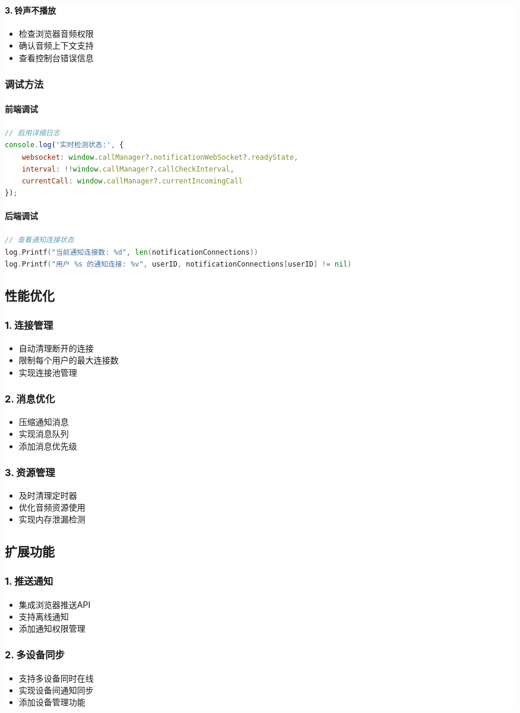 #### 3. 铃声不播放
- 检查浏览器音频权限
- 确认音频上下文支持
- 查看控制台错误信息

### 调试方法

#### 前端调试
```javascript
// 启用详细日志
console.log('实时检测状态:', {
    websocket: window.callManager?.notificationWebSocket?.readyState,
    interval: !!window.callManager?.callCheckInterval,
    currentCall: window.callManager?.currentIncomingCall
});
```

#### 后端调试
```go
// 查看通知连接状态
log.Printf("当前通知连接数: %d", len(notificationConnections))
log.Printf("用户 %s 的通知连接: %v", userID, notificationConnections[userID] != nil)
```

## 性能优化

### 1. 连接管理
- 自动清理断开的连接
- 限制每个用户的最大连接数
- 实现连接池管理

### 2. 消息优化
- 压缩通知消息
- 实现消息队列
- 添加消息优先级

### 3. 资源管理
- 及时清理定时器
- 优化音频资源使用
- 实现内存泄漏检测

## 扩展功能

### 1. 推送通知
- 集成浏览器推送API
- 支持离线通知
- 添加通知权限管理

### 2. 多设备同步
- 支持多设备同时在线
- 实现设备间通知同步
- 添加设备管理功能
